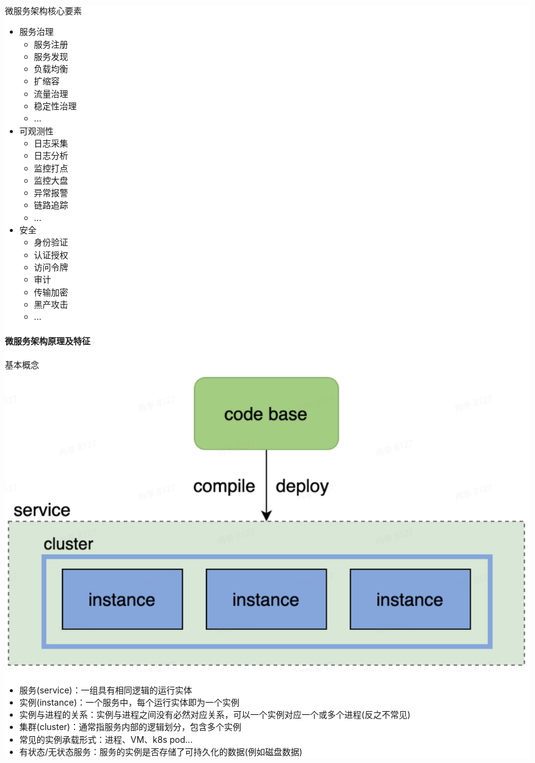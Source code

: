 微服务架构核心要素
+ 服务治理
  + 服务注册
  + 服务发现
  + 负载均衡
  + 扩缩容
  + 流量治理
  + 稳定性治理
  + ...
+ 可观测性
  + 日志采集
  + 日志分析
  + 监控打点
  + 监控大盘
  + 异常报警
  + 链路追踪
  + ...
+ 安全
  + 身份验证
  + 认证授权
  + 访问令牌
  + 审计
  + 传输加密
  + 黑产攻击
  + ...

#### 微服务架构原理及特征
基本概念
![1](QQ20250122-223112.png)
+ 服务(service)：一组具有相同逻辑的运行实体
+ 实例(instance)：一个服务中，每个运行实体即为一个实例
+ 实例与进程的关系：实例与进程之间没有必然对应关系，可以一个实例对应一个或多个进程(反之不常见)
+ 集群(cluster)：通常指服务内部的逻辑划分，包含多个实例
+ 常见的实例承载形式：进程、VM、k8s pod...
+ 有状态/无状态服务：服务的实例是否存储了可持久化的数据(例如磁盘数据)
